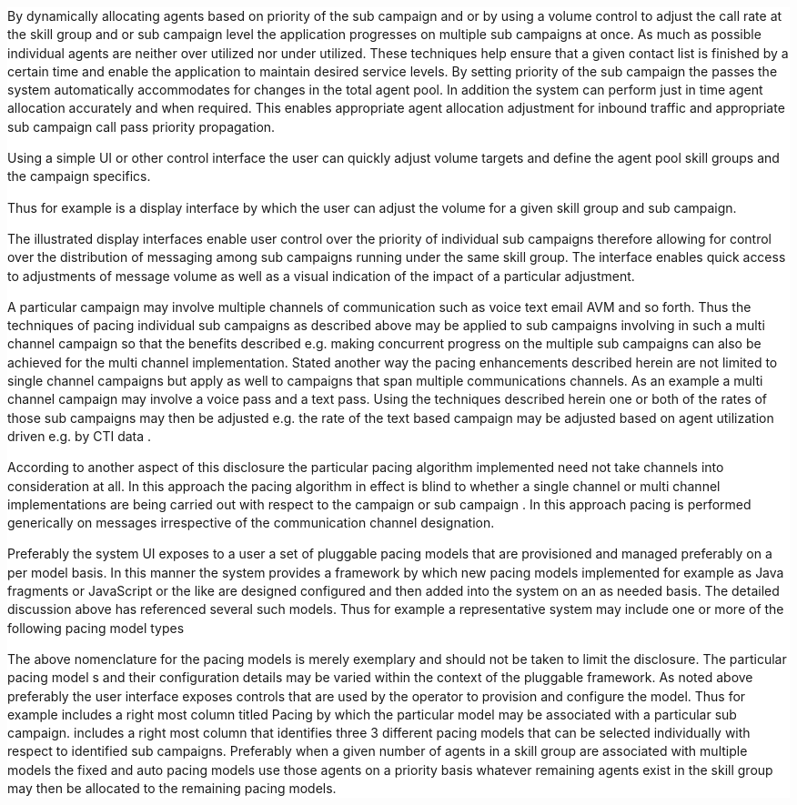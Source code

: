 By dynamically allocating agents based on priority of the sub campaign and or by using a volume control to adjust the call rate at the skill group and or sub campaign level the application progresses on multiple sub campaigns at once. As much as possible individual agents are neither over utilized nor under utilized. These techniques help ensure that a given contact list is finished by a certain time and enable the application to maintain desired service levels. By setting priority of the sub campaign the passes the system automatically accommodates for changes in the total agent pool. In addition the system can perform just in time agent allocation accurately and when required. This enables appropriate agent allocation adjustment for inbound traffic and appropriate sub campaign call pass priority propagation.

Using a simple UI or other control interface the user can quickly adjust volume targets and define the agent pool skill groups and the campaign specifics.

Thus for example is a display interface by which the user can adjust the volume for a given skill group and sub campaign.

The illustrated display interfaces enable user control over the priority of individual sub campaigns therefore allowing for control over the distribution of messaging among sub campaigns running under the same skill group. The interface enables quick access to adjustments of message volume as well as a visual indication of the impact of a particular adjustment.

A particular campaign may involve multiple channels of communication such as voice text email AVM and so forth. Thus the techniques of pacing individual sub campaigns as described above may be applied to sub campaigns involving in such a multi channel campaign so that the benefits described e.g. making concurrent progress on the multiple sub campaigns can also be achieved for the multi channel implementation. Stated another way the pacing enhancements described herein are not limited to single channel campaigns but apply as well to campaigns that span multiple communications channels. As an example a multi channel campaign may involve a voice pass and a text pass. Using the techniques described herein one or both of the rates of those sub campaigns may then be adjusted e.g. the rate of the text based campaign may be adjusted based on agent utilization driven e.g. by CTI data .

According to another aspect of this disclosure the particular pacing algorithm implemented need not take channels into consideration at all. In this approach the pacing algorithm in effect is blind to whether a single channel or multi channel implementations are being carried out with respect to the campaign or sub campaign . In this approach pacing is performed generically on messages irrespective of the communication channel designation.

Preferably the system UI exposes to a user a set of pluggable pacing models that are provisioned and managed preferably on a per model basis. In this manner the system provides a framework by which new pacing models implemented for example as Java fragments or JavaScript or the like are designed configured and then added into the system on an as needed basis. The detailed discussion above has referenced several such models. Thus for example a representative system may include one or more of the following pacing model types 

The above nomenclature for the pacing models is merely exemplary and should not be taken to limit the disclosure. The particular pacing model s and their configuration details may be varied within the context of the pluggable framework. As noted above preferably the user interface exposes controls that are used by the operator to provision and configure the model. Thus for example includes a right most column titled Pacing by which the particular model may be associated with a particular sub campaign. includes a right most column that identifies three 3 different pacing models that can be selected individually with respect to identified sub campaigns. Preferably when a given number of agents in a skill group are associated with multiple models the fixed and auto pacing models use those agents on a priority basis whatever remaining agents exist in the skill group may then be allocated to the remaining pacing models.
